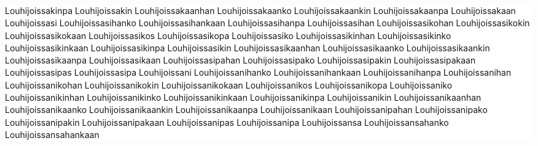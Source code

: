 Louhijoissakinpa
Louhijoissakin
Louhijoissakaanhan
Louhijoissakaanko
Louhijoissakaankin
Louhijoissakaanpa
Louhijoissakaan
Louhijoissasi
Louhijoissasihanko
Louhijoissasihankaan
Louhijoissasihanpa
Louhijoissasihan
Louhijoissasikohan
Louhijoissasikokin
Louhijoissasikokaan
Louhijoissasikos
Louhijoissasikopa
Louhijoissasiko
Louhijoissasikinhan
Louhijoissasikinko
Louhijoissasikinkaan
Louhijoissasikinpa
Louhijoissasikin
Louhijoissasikaanhan
Louhijoissasikaanko
Louhijoissasikaankin
Louhijoissasikaanpa
Louhijoissasikaan
Louhijoissasipahan
Louhijoissasipako
Louhijoissasipakin
Louhijoissasipakaan
Louhijoissasipas
Louhijoissasipa
Louhijoissani
Louhijoissanihanko
Louhijoissanihankaan
Louhijoissanihanpa
Louhijoissanihan
Louhijoissanikohan
Louhijoissanikokin
Louhijoissanikokaan
Louhijoissanikos
Louhijoissanikopa
Louhijoissaniko
Louhijoissanikinhan
Louhijoissanikinko
Louhijoissanikinkaan
Louhijoissanikinpa
Louhijoissanikin
Louhijoissanikaanhan
Louhijoissanikaanko
Louhijoissanikaankin
Louhijoissanikaanpa
Louhijoissanikaan
Louhijoissanipahan
Louhijoissanipako
Louhijoissanipakin
Louhijoissanipakaan
Louhijoissanipas
Louhijoissanipa
Louhijoissansa
Louhijoissansahanko
Louhijoissansahankaan